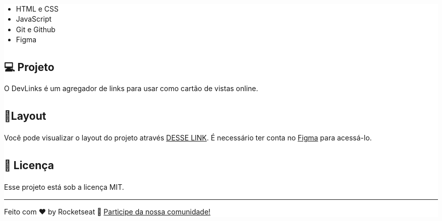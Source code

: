 - HTML e CSS
- JavaScript
- Git e Github
- Figma

## 💻 Projeto

O DevLinks é um agregador de links para usar como cartão de vistas online.

## 🔖Layout

Você pode visualizar o layout do projeto através [DESSE LINK](https://www.figma.com/community/file/1187422022288947321). É necessário ter conta no [Figma](https://figma.com) para acessá-lo.

## :memo: Licença

Esse projeto está sob a licença MIT.

---

Feito com ♥ by Rocketseat :wave: [Participe da nossa comunidade!](https://discord.gg/rocketseat)